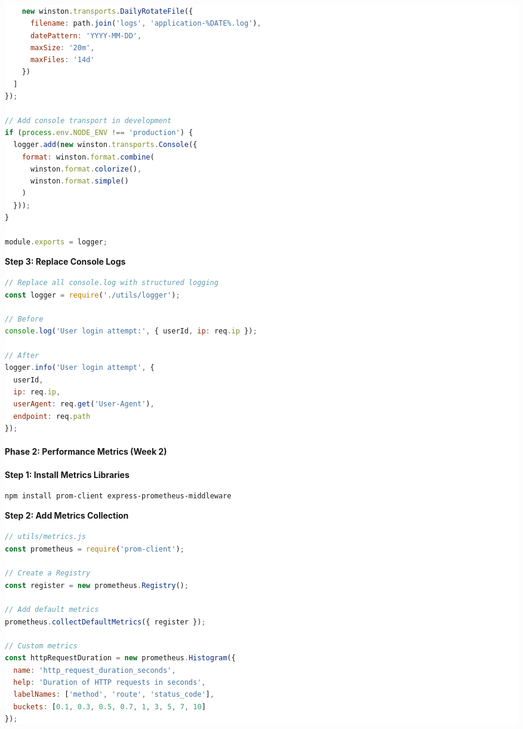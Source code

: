 ```javascript
    new winston.transports.DailyRotateFile({
      filename: path.join('logs', 'application-%DATE%.log'),
      datePattern: 'YYYY-MM-DD',
      maxSize: '20m',
      maxFiles: '14d'
    })
  ]
});

// Add console transport in development
if (process.env.NODE_ENV !== 'production') {
  logger.add(new winston.transports.Console({
    format: winston.format.combine(
      winston.format.colorize(),
      winston.format.simple()
    )
  }));
}

module.exports = logger;
```

**Step 3: Replace Console Logs**
```javascript
// Replace all console.log with structured logging
const logger = require('./utils/logger');

// Before
console.log('User login attempt:', { userId, ip: req.ip });

// After
logger.info('User login attempt', { 
  userId, 
  ip: req.ip, 
  userAgent: req.get('User-Agent'),
  endpoint: req.path 
});
```

#### **Phase 2: Performance Metrics (Week 2)**

**Step 1: Install Metrics Libraries**
```bash
npm install prom-client express-prometheus-middleware
```

**Step 2: Add Metrics Collection**
```javascript
// utils/metrics.js
const prometheus = require('prom-client');

// Create a Registry
const register = new prometheus.Registry();

// Add default metrics
prometheus.collectDefaultMetrics({ register });

// Custom metrics
const httpRequestDuration = new prometheus.Histogram({
  name: 'http_request_duration_seconds',
  help: 'Duration of HTTP requests in seconds',
  labelNames: ['method', 'route', 'status_code'],
  buckets: [0.1, 0.3, 0.5, 0.7, 1, 3, 5, 7, 10]
});

```